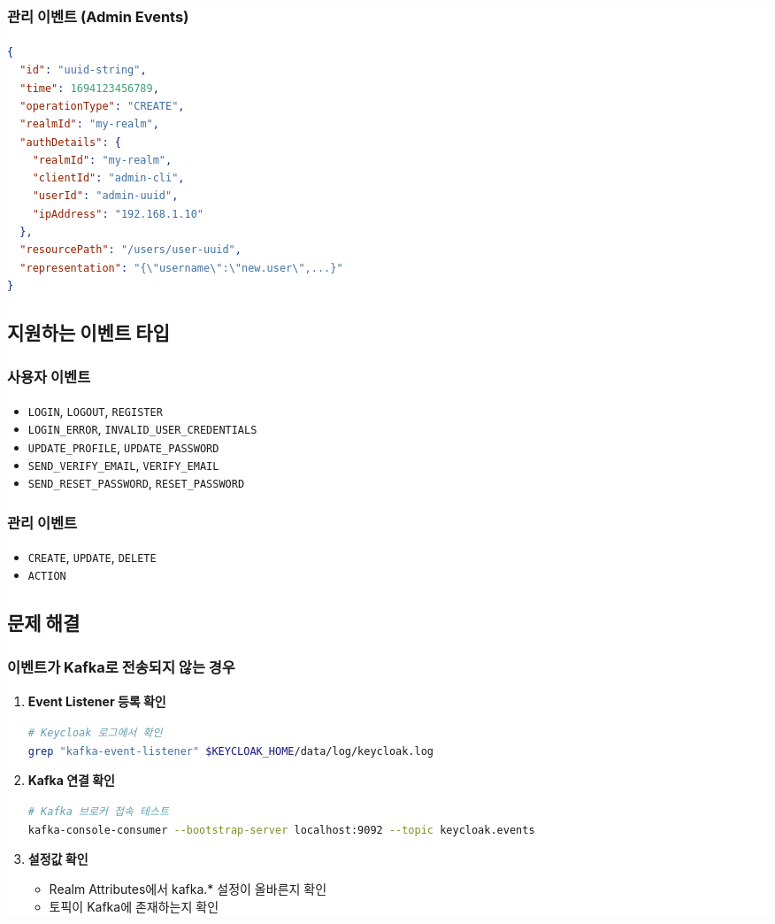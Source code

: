### 관리 이벤트 (Admin Events)

```json
{
  "id": "uuid-string",
  "time": 1694123456789,
  "operationType": "CREATE",
  "realmId": "my-realm",
  "authDetails": {
    "realmId": "my-realm",
    "clientId": "admin-cli",
    "userId": "admin-uuid",
    "ipAddress": "192.168.1.10"
  },
  "resourcePath": "/users/user-uuid",
  "representation": "{\"username\":\"new.user\",...}"
}
```

## 지원하는 이벤트 타입

### 사용자 이벤트
- `LOGIN`, `LOGOUT`, `REGISTER`
- `LOGIN_ERROR`, `INVALID_USER_CREDENTIALS`
- `UPDATE_PROFILE`, `UPDATE_PASSWORD`
- `SEND_VERIFY_EMAIL`, `VERIFY_EMAIL`
- `SEND_RESET_PASSWORD`, `RESET_PASSWORD`

### 관리 이벤트  
- `CREATE`, `UPDATE`, `DELETE`
- `ACTION`

## 문제 해결

### 이벤트가 Kafka로 전송되지 않는 경우

1. **Event Listener 등록 확인**
   ```bash
   # Keycloak 로그에서 확인
   grep "kafka-event-listener" $KEYCLOAK_HOME/data/log/keycloak.log
   ```

2. **Kafka 연결 확인**
   ```bash
   # Kafka 브로커 접속 테스트
   kafka-console-consumer --bootstrap-server localhost:9092 --topic keycloak.events
   ```

3. **설정값 확인**
   - Realm Attributes에서 kafka.* 설정이 올바른지 확인
   - 토픽이 Kafka에 존재하는지 확인
